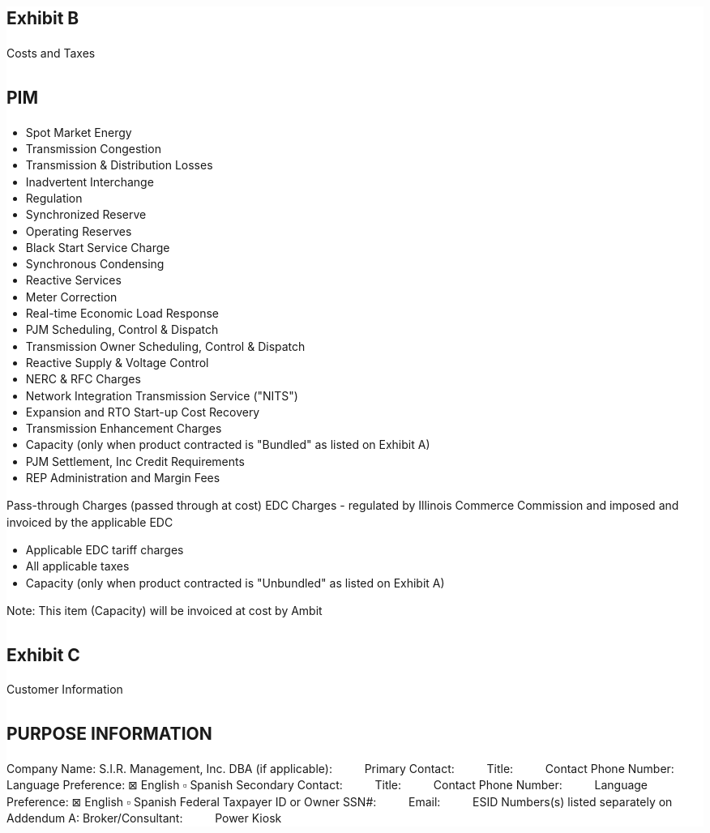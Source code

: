## Exhibit B

Costs and Taxes

## PIM

- Spot Market Energy
- Transmission Congestion
- Transmission \& Distribution Losses
- Inadvertent Interchange
- Regulation
- Synchronized Reserve
- Operating Reserves
- Black Start Service Charge
- Synchronous Condensing
- Reactive Services
- Meter Correction
- Real-time Economic Load Response
- PJM Scheduling, Control \& Dispatch
- Transmission Owner Scheduling, Control \& Dispatch
- Reactive Supply \& Voltage Control
- NERC \& RFC Charges
- Network Integration Transmission Service ("NITS")
- Expansion and RTO Start-up Cost Recovery
- Transmission Enhancement Charges
- Capacity (only when product contracted is "Bundled" as listed on Exhibit A)
- PJM Settlement, Inc Credit Requirements
- REP Administration and Margin Fees

Pass-through Charges (passed through at cost)
EDC Charges - regulated by Illinois Commerce Commission and imposed and invoiced by the applicable EDC

- Applicable EDC tariff charges
- All applicable taxes
- Capacity (only when product contracted is "Unbundled" as listed on Exhibit A)

Note: This item (Capacity) will be invoiced at cost by Ambit

## Exhibit C

Customer Information

## PURPOSE INFORMATION

Company Name: S.I.R. Management, Inc.
DBA (if applicable): $\qquad$
Primary Contact: $\qquad$ Title: $\qquad$
Contact Phone Number: $\qquad$ Language Preference: $\boxtimes$ English $\square$ Spanish
Secondary Contact: $\qquad$ Title: $\qquad$
Contact Phone Number: $\qquad$ Language Preference: $\boxtimes$ English $\square$ Spanish
Federal Taxpayer ID or Owner SSN\#: $\qquad$ Email: $\qquad$
ESID Numbers(s) listed separately on Addendum A: Broker/Consultant: $\qquad$ Power Kiosk
